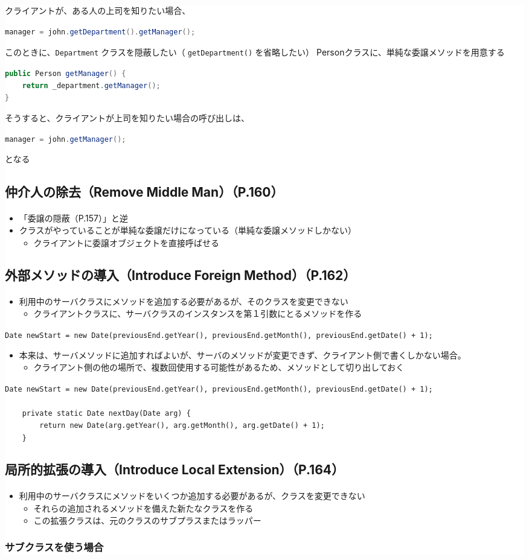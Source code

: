 クライアントが、ある人の上司を知りたい場合、

```java
manager = john.getDepartment().getManager();
```

このときに、```Department``` クラスを隠蔽したい（ ```getDepartment()``` を省略したい）
Personクラスに、単純な委譲メソッドを用意する

```java:Person.java　after（一部）
public Person getManager() {
    return _department.getManager();
}
```

そうすると、クライアントが上司を知りたい場合の呼び出しは、

```java
manager = john.getManager();
```

となる

## 仲介人の除去（Remove Middle Man）（P.160）

- 「委譲の隠蔽（P.157）」と逆
- クラスがやっていることが単純な委譲だけになっている（単純な委譲メソッドしかない）
    - クライアントに委譲オブジェクトを直接呼ばせる

## 外部メソッドの導入（Introduce Foreign Method）（P.162）

- 利用中のサーバクラスにメソッドを追加する必要があるが、そのクラスを変更できない
    - クライアントクラスに、サーバクラスのインスタンスを第１引数にとるメソッドを作る

```java:before
Date newStart = new Date(previousEnd.getYear(), previousEnd.getMonth(), previousEnd.getDate() + 1);
```

- 本来は、サーバメソッドに追加すればよいが、サーバのメソッドが変更できず、クライアント側で書くしかない場合。
    - クライアント側の他の場所で、複数回使用する可能性があるため、メソッドとして切り出しておく

```java:after
Date newStart = new Date(previousEnd.getYear(), previousEnd.getMonth(), previousEnd.getDate() + 1);

    private static Date nextDay(Date arg) {
        return new Date(arg.getYear(), arg.getMonth(), arg.getDate() + 1);
    }
```

## 局所的拡張の導入（Introduce Local Extension）（P.164）

- 利用中のサーバクラスにメソッドをいくつか追加する必要があるが、クラスを変更できない
    - それらの追加されるメソッドを備えた新たなクラスを作る
    - この拡張クラスは、元のクラスのサブプラスまたはラッパー

### サブクラスを使う場合
